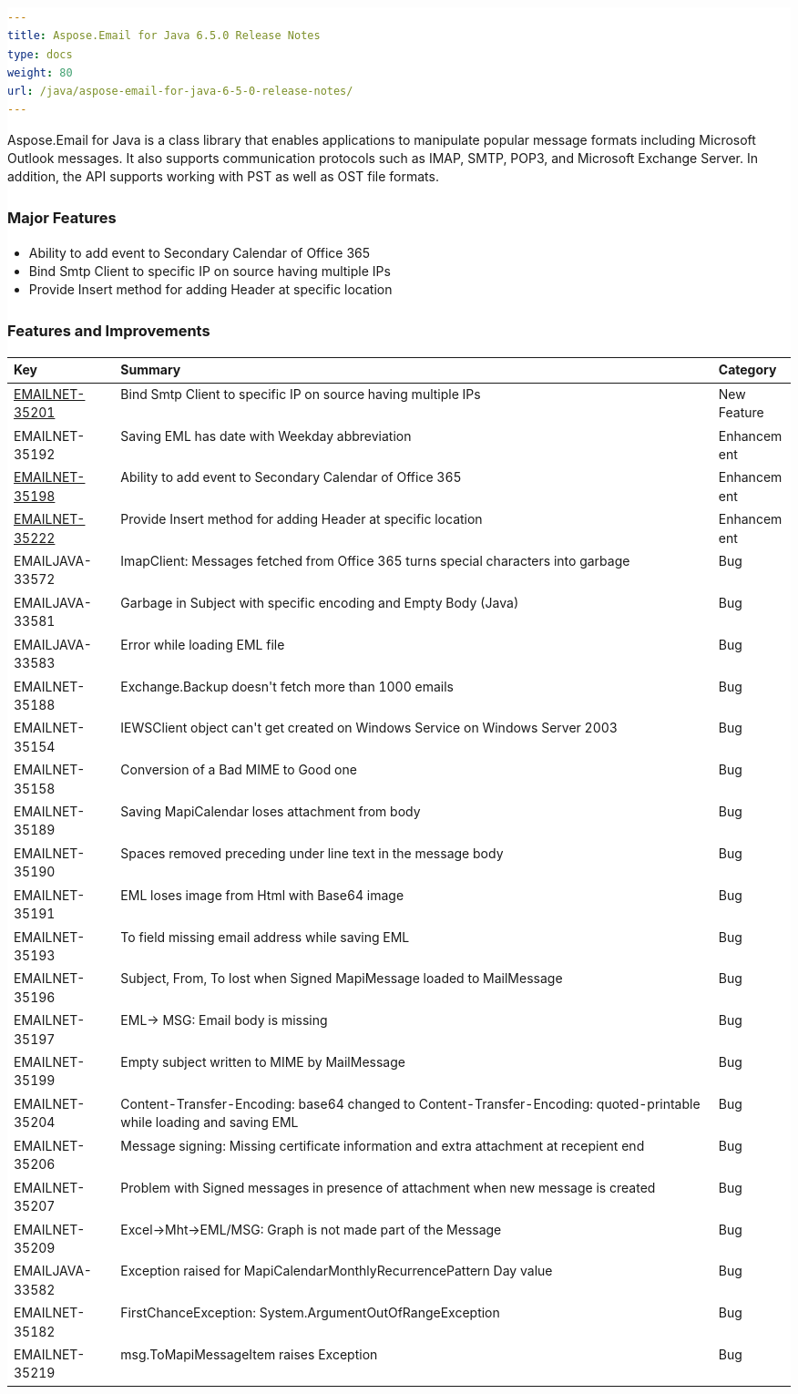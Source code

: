 ```yaml
---
title: Aspose.Email for Java 6.5.0 Release Notes
type: docs
weight: 80
url: /java/aspose-email-for-java-6-5-0-release-notes/
---
```


Aspose.Email for Java is a class library that enables applications to manipulate popular message formats including Microsoft Outlook messages. It also supports communication protocols such as IMAP, SMTP, POP3, and Microsoft Exchange Server. In addition, the API supports working with PST as well as OST file formats.
### **Major Features**
- Ability to add event to Secondary Calendar of Office 365
- Bind Smtp Client to specific IP on source having multiple IPs
- Provide Insert method for adding Header at specific location
### **Features and Improvements**

|**Key** |**Summary** |**Category** |
| :- | :- | :- |
|[EMAILNET-35201](/pages/createpage.action?spaceKey=emailjava&title=Binding+SMTP+Client+to+Specific+IP+Address+on+Host&linkCreation=true&fromPageId=11665473)|Bind Smtp Client to specific IP on source having multiple IPs |New Feature |
|EMAILNET-35192 |Saving EML has date with Weekday abbreviation |Enhancement |
|[EMAILNET-35198](/pages/createpage.action?spaceKey=emailjava&title=Ability+to+Add+Event+to+Secondary+Calendar+On+Exchange+Server&linkCreation=true&fromPageId=11665473)|Ability to add event to Secondary Calendar of Office 365 |Enhancement |
|[EMAILNET-35222 ](http://www.aspose.com/docs/display/emailjava/Customizing+Email+Headers#CustomizingEmailHeaders-InsertHeader)|Provide Insert method for adding Header at specific location |Enhancement |
|EMAILJAVA-33572 |ImapClient: Messages fetched from Office 365 turns special characters into garbage |Bug |
|EMAILJAVA-33581 |Garbage in Subject with specific encoding and Empty Body (Java) |Bug |
|EMAILJAVA-33583 |Error while loading EML file |Bug |
|EMAILNET-35188 |Exchange.Backup doesn't fetch more than 1000 emails |Bug |
|EMAILNET-35154 |IEWSClient object can't get created on Windows Service on Windows Server 2003 |Bug |
|EMAILNET-35158 |Conversion of a Bad MIME to Good one |Bug |
|EMAILNET-35189 |Saving MapiCalendar loses attachment from body |Bug |
|EMAILNET-35190 |Spaces removed preceding under line text in the message body |Bug |
|EMAILNET-35191 |EML loses image from Html with Base64 image |Bug |
|EMAILNET-35193 |To field missing email address while saving EML |Bug |
|EMAILNET-35196 |Subject, From, To lost when Signed MapiMessage loaded to MailMessage |Bug |
|EMAILNET-35197 |EML-> MSG: Email body is missing |Bug |
|EMAILNET-35199 |Empty subject written to MIME by MailMessage |Bug |
|EMAILNET-35204 |Content-Transfer-Encoding: base64 changed to Content-Transfer-Encoding: quoted-printable while loading and saving EML |Bug |
|EMAILNET-35206 |Message signing: Missing certificate information and extra attachment at recepient end |Bug |
|EMAILNET-35207 |Problem with Signed messages in presence of attachment when new message is created |Bug |
|EMAILNET-35209 |Excel->Mht->EML/MSG: Graph is not made part of the Message |Bug |
|EMAILJAVA-33582 |Exception raised for MapiCalendarMonthlyRecurrencePattern Day value |Bug |
|EMAILNET-35182 |FirstChanceException: System.ArgumentOutOfRangeException |Bug |
|EMAILNET-35219 |msg.ToMapiMessageItem raises Exception |Bug |